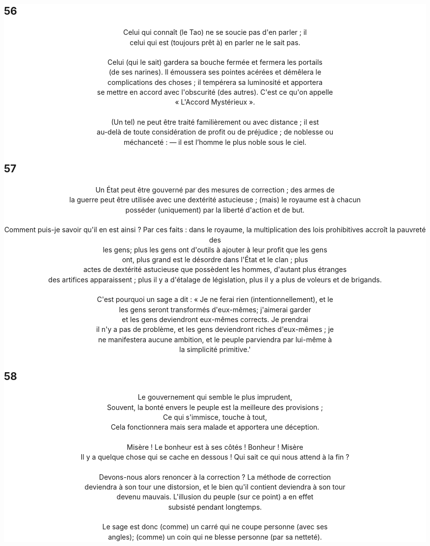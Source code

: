 <a id="c56"></a>

## 56

<p style="text-align:center;">
Celui qui connaît (le Tao) ne se soucie pas d'en parler ; il<br>
celui qui est (toujours prêt à) en parler ne le sait pas.<br>
<br>
Celui (qui le sait) gardera sa bouche fermée et fermera les portails<br>
(de ses narines). Il émoussera ses pointes acérées et démêlera le<br>
complications des choses ; il tempérera sa luminosité et apportera<br>
se mettre en accord avec l'obscurité (des autres). C'est ce qu'on appelle<br>
« L'Accord Mystérieux ».<br>
<br>
(Un tel) ne peut être traité familièrement ou avec distance ; il est<br>
au-delà de toute considération de profit ou de préjudice ; de noblesse ou<br>
méchanceté : — il est l’homme le plus noble sous le ciel.<br>
</p>

<a id="c57"></a>

## 57

<p style="text-align:center;">
Un État peut être gouverné par des mesures de correction ; des armes de<br>
la guerre peut être utilisée avec une dextérité astucieuse ; (mais) le royaume est à chacun<br>
posséder (uniquement) par la liberté d'action et de but.<br>
<br>
Comment puis-je savoir qu'il en est ainsi ? Par ces faits : dans le royaume,
la multiplication des lois prohibitives accroît la pauvreté des<br>
les gens; plus les gens ont d'outils à ajouter à leur profit que les gens<br>
ont, plus grand est le désordre dans l'État et le clan ; plus<br>
actes de dextérité astucieuse que possèdent les hommes, d'autant plus étranges<br>
des artifices apparaissent ; plus il y a d'étalage de législation, plus
il y a plus de voleurs et de brigands.<br>
<br>
C'est pourquoi un sage a dit : « Je ne ferai rien (intentionnellement), et le<br>
les gens seront transformés d'eux-mêmes; j'aimerai garder<br>
et les gens deviendront eux-mêmes corrects. Je prendrai<br>
il n'y a pas de problème, et les gens deviendront riches d'eux-mêmes ; je<br>
ne manifestera aucune ambition, et le peuple parviendra par lui-même à<br>
la simplicité primitive.'<br>
</p>

<a id="c58"></a>

## 58

<p style="text-align:center;">
Le gouvernement qui semble le plus imprudent,<br>
Souvent, la bonté envers le peuple est la meilleure des provisions ;<br>
Ce qui s'immisce, touche à tout,<br>
Cela fonctionnera mais sera malade et apportera une déception.<br>
<br>
Misère ! Le bonheur est à ses côtés ! Bonheur ! Misère<br>
Il y a quelque chose qui se cache en dessous ! Qui sait ce qui nous attend à la fin ?<br>
<br>
Devons-nous alors renoncer à la correction ? La méthode de correction<br>
deviendra à son tour une distorsion, et le bien qu'il contient deviendra à son tour<br>
devenu mauvais. L'illusion du peuple (sur ce point) a en effet<br>
subsisté pendant longtemps.<br>
<br>
Le sage est donc (comme) un carré qui ne coupe personne (avec ses<br>
angles); (comme) un coin qui ne blesse personne (par sa netteté).<br>